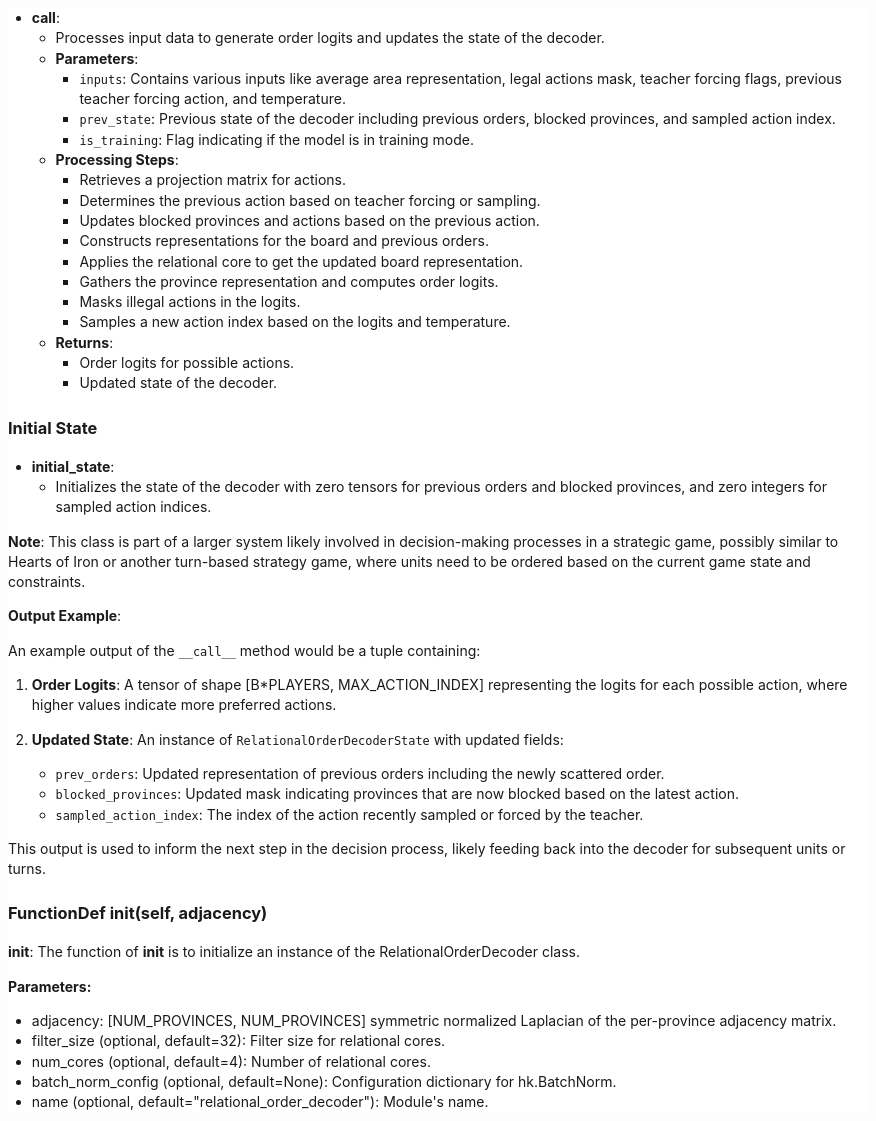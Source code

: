 - **__call__**:
  - Processes input data to generate order logits and updates the state of the decoder.
  - **Parameters**:
    - `inputs`: Contains various inputs like average area representation, legal actions mask, teacher forcing flags, previous teacher forcing action, and temperature.
    - `prev_state`: Previous state of the decoder including previous orders, blocked provinces, and sampled action index.
    - `is_training`: Flag indicating if the model is in training mode.
  - **Processing Steps**:
    - Retrieves a projection matrix for actions.
    - Determines the previous action based on teacher forcing or sampling.
    - Updates blocked provinces and actions based on the previous action.
    - Constructs representations for the board and previous orders.
    - Applies the relational core to get the updated board representation.
    - Gathers the province representation and computes order logits.
    - Masks illegal actions in the logits.
    - Samples a new action index based on the logits and temperature.
  - **Returns**:
    - Order logits for possible actions.
    - Updated state of the decoder.

### Initial State

- **initial_state**:
  - Initializes the state of the decoder with zero tensors for previous orders and blocked provinces, and zero integers for sampled action indices.

**Note**: This class is part of a larger system likely involved in decision-making processes in a strategic game, possibly similar to Hearts of Iron or another turn-based strategy game, where units need to be ordered based on the current game state and constraints.

**Output Example**:

An example output of the `__call__` method would be a tuple containing:

1. **Order Logits**: A tensor of shape [B*PLAYERS, MAX_ACTION_INDEX] representing the logits for each possible action, where higher values indicate more preferred actions.

2. **Updated State**: An instance of `RelationalOrderDecoderState` with updated fields:
   - `prev_orders`: Updated representation of previous orders including the newly scattered order.
   - `blocked_provinces`: Updated mask indicating provinces that are now blocked based on the latest action.
   - `sampled_action_index`: The index of the action recently sampled or forced by the teacher.

This output is used to inform the next step in the decision process, likely feeding back into the decoder for subsequent units or turns.
### FunctionDef __init__(self, adjacency)
**__init__**: The function of __init__ is to initialize an instance of the RelationalOrderDecoder class.

**Parameters:**

- adjacency: [NUM_PROVINCES, NUM_PROVINCES] symmetric normalized Laplacian of the per-province adjacency matrix.
- filter_size (optional, default=32): Filter size for relational cores.
- num_cores (optional, default=4): Number of relational cores.
- batch_norm_config (optional, default=None): Configuration dictionary for hk.BatchNorm.
- name (optional, default="relational_order_decoder"): Module's name.
